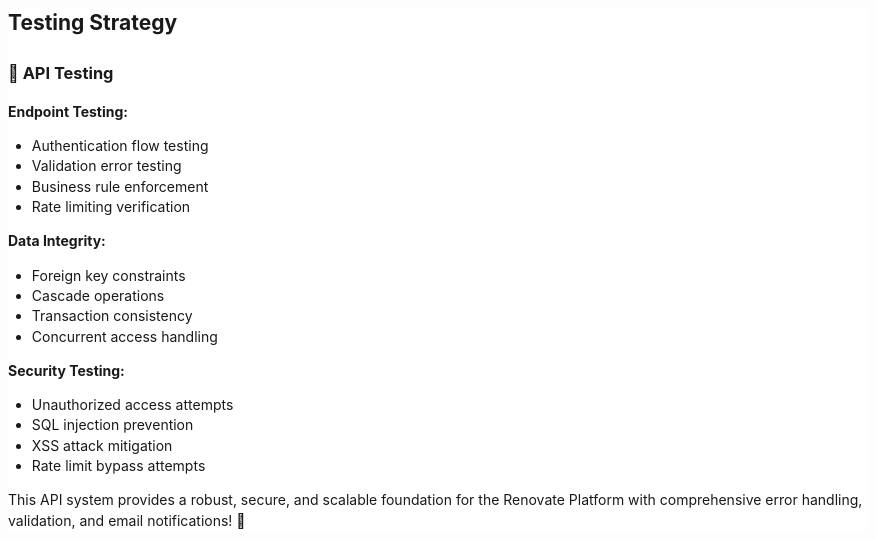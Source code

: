 ## Testing Strategy

### 🧪 **API Testing**

**Endpoint Testing:**
- Authentication flow testing
- Validation error testing
- Business rule enforcement
- Rate limiting verification

**Data Integrity:**
- Foreign key constraints
- Cascade operations
- Transaction consistency
- Concurrent access handling

**Security Testing:**
- Unauthorized access attempts
- SQL injection prevention
- XSS attack mitigation
- Rate limit bypass attempts

This API system provides a robust, secure, and scalable foundation for the Renovate Platform with comprehensive error handling, validation, and email notifications! 🚀
